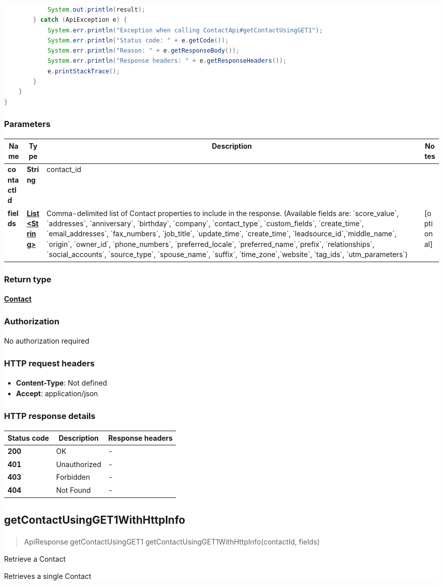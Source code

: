 ```java
            System.out.println(result);
        } catch (ApiException e) {
            System.err.println("Exception when calling ContactApi#getContactUsingGET1");
            System.err.println("Status code: " + e.getCode());
            System.err.println("Reason: " + e.getResponseBody());
            System.err.println("Response headers: " + e.getResponseHeaders());
            e.printStackTrace();
        }
    }
}
```

### Parameters


| Name | Type | Description  | Notes |
|------------- | ------------- | ------------- | -------------|
| **contactId** | **String**| contact_id | |
| **fields** | [**List&lt;String&gt;**](String.md)| Comma-delimited list of Contact properties to include in the response. (Available fields are: &#x60;score_value&#x60;, &#x60;addresses&#x60;, &#x60;anniversary&#x60;, &#x60;birthday&#x60;, &#x60;company&#x60;, &#x60;contact_type&#x60;, &#x60;custom_fields&#x60;, &#x60;create_time&#x60;, &#x60;email_addresses&#x60;, &#x60;fax_numbers&#x60;, &#x60;job_title&#x60;, &#x60;update_time&#x60;, &#x60;create_time&#x60;, &#x60;leadsource_id&#x60;,&#x60;middle_name&#x60;, &#x60;origin&#x60;, &#x60;owner_id&#x60;, &#x60;phone_numbers&#x60;, &#x60;preferred_locale&#x60;, &#x60;preferred_name&#x60;,&#x60;prefix&#x60;, &#x60;relationships&#x60;, &#x60;social_accounts&#x60;, &#x60;source_type&#x60;, &#x60;spouse_name&#x60;, &#x60;suffix&#x60;, &#x60;time_zone&#x60;,&#x60;website&#x60;, &#x60;tag_ids&#x60;, &#x60;utm_parameters&#x60;) | [optional] |

### Return type

[**Contact**](Contact.md)


### Authorization

No authorization required

### HTTP request headers

- **Content-Type**: Not defined
- **Accept**: application/json

### HTTP response details
| Status code | Description | Response headers |
|-------------|-------------|------------------|
| **200** | OK |  -  |
| **401** | Unauthorized |  -  |
| **403** | Forbidden |  -  |
| **404** | Not Found |  -  |

## getContactUsingGET1WithHttpInfo

> ApiResponse<Contact> getContactUsingGET1 getContactUsingGET1WithHttpInfo(contactId, fields)

Retrieve a Contact

Retrieves a single Contact
